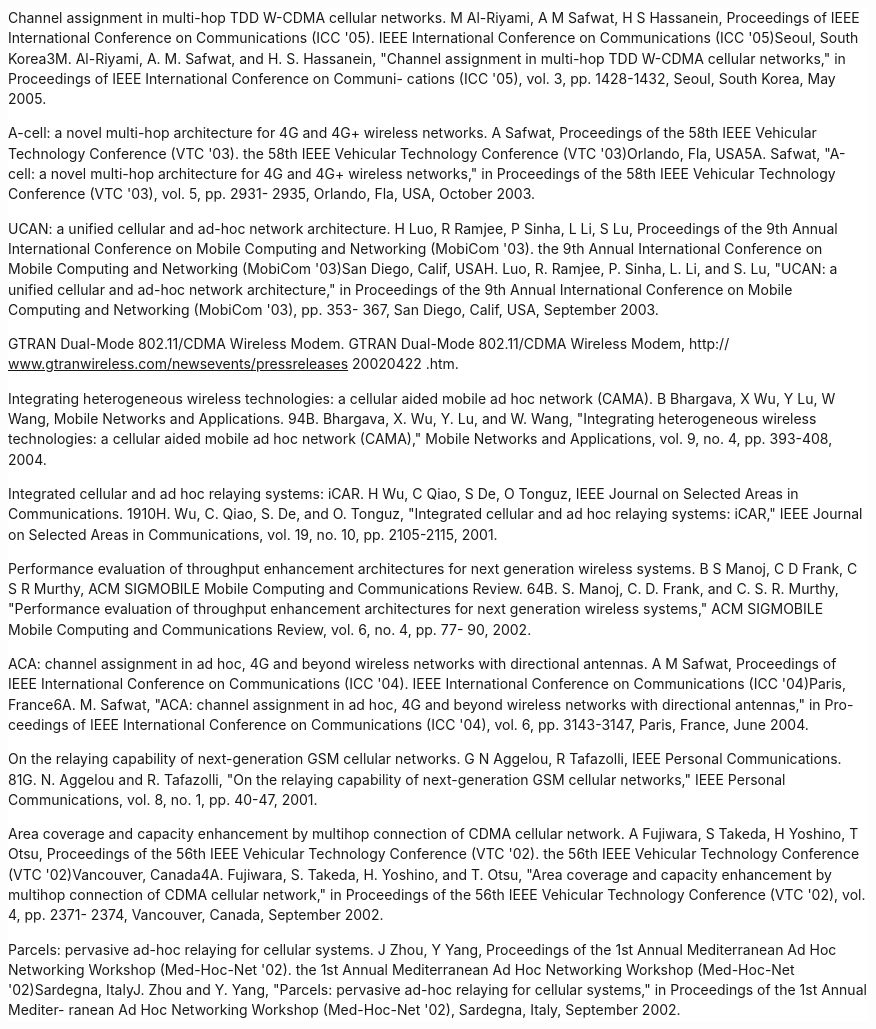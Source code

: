 Channel assignment in multi-hop TDD W-CDMA cellular networks. M Al-Riyami, A M Safwat, H S Hassanein, Proceedings of IEEE International Conference on Communications (ICC '05). IEEE International Conference on Communications (ICC '05)Seoul, South Korea3M. Al-Riyami, A. M. Safwat, and H. S. Hassanein, "Channel assignment in multi-hop TDD W-CDMA cellular networks," in Proceedings of IEEE International Conference on Communi- cations (ICC '05), vol. 3, pp. 1428-1432, Seoul, South Korea, May 2005.

A-cell: a novel multi-hop architecture for 4G and 4G+ wireless networks. A Safwat, Proceedings of the 58th IEEE Vehicular Technology Conference (VTC '03). the 58th IEEE Vehicular Technology Conference (VTC '03)Orlando, Fla, USA5A. Safwat, "A-cell: a novel multi-hop architecture for 4G and 4G+ wireless networks," in Proceedings of the 58th IEEE Vehicular Technology Conference (VTC '03), vol. 5, pp. 2931- 2935, Orlando, Fla, USA, October 2003.

UCAN: a unified cellular and ad-hoc network architecture. H Luo, R Ramjee, P Sinha, L Li, S Lu, Proceedings of the 9th Annual International Conference on Mobile Computing and Networking (MobiCom '03). the 9th Annual International Conference on Mobile Computing and Networking (MobiCom '03)San Diego, Calif, USAH. Luo, R. Ramjee, P. Sinha, L. Li, and S. Lu, "UCAN: a unified cellular and ad-hoc network architecture," in Proceedings of the 9th Annual International Conference on Mobile Computing and Networking (MobiCom '03), pp. 353- 367, San Diego, Calif, USA, September 2003.

GTRAN Dual-Mode 802.11/CDMA Wireless Modem. GTRAN Dual-Mode 802.11/CDMA Wireless Modem, http:// www.gtranwireless.com/newsevents/pressreleases 20020422 .htm.

Integrating heterogeneous wireless technologies: a cellular aided mobile ad hoc network (CAMA). B Bhargava, X Wu, Y Lu, W Wang, Mobile Networks and Applications. 94B. Bhargava, X. Wu, Y. Lu, and W. Wang, "Integrating heterogeneous wireless technologies: a cellular aided mobile ad hoc network (CAMA)," Mobile Networks and Applications, vol. 9, no. 4, pp. 393-408, 2004.

Integrated cellular and ad hoc relaying systems: iCAR. H Wu, C Qiao, S De, O Tonguz, IEEE Journal on Selected Areas in Communications. 1910H. Wu, C. Qiao, S. De, and O. Tonguz, "Integrated cellular and ad hoc relaying systems: iCAR," IEEE Journal on Selected Areas in Communications, vol. 19, no. 10, pp. 2105-2115, 2001.

Performance evaluation of throughput enhancement architectures for next generation wireless systems. B S Manoj, C D Frank, C S R Murthy, ACM SIGMOBILE Mobile Computing and Communications Review. 64B. S. Manoj, C. D. Frank, and C. S. R. Murthy, "Performance evaluation of throughput enhancement architectures for next generation wireless systems," ACM SIGMOBILE Mobile Computing and Communications Review, vol. 6, no. 4, pp. 77- 90, 2002.

ACA: channel assignment in ad hoc, 4G and beyond wireless networks with directional antennas. A M Safwat, Proceedings of IEEE International Conference on Communications (ICC '04). IEEE International Conference on Communications (ICC '04)Paris, France6A. M. Safwat, "ACA: channel assignment in ad hoc, 4G and beyond wireless networks with directional antennas," in Pro- ceedings of IEEE International Conference on Communications (ICC '04), vol. 6, pp. 3143-3147, Paris, France, June 2004.

On the relaying capability of next-generation GSM cellular networks. G N Aggelou, R Tafazolli, IEEE Personal Communications. 81G. N. Aggelou and R. Tafazolli, "On the relaying capability of next-generation GSM cellular networks," IEEE Personal Communications, vol. 8, no. 1, pp. 40-47, 2001.

Area coverage and capacity enhancement by multihop connection of CDMA cellular network. A Fujiwara, S Takeda, H Yoshino, T Otsu, Proceedings of the 56th IEEE Vehicular Technology Conference (VTC '02). the 56th IEEE Vehicular Technology Conference (VTC '02)Vancouver, Canada4A. Fujiwara, S. Takeda, H. Yoshino, and T. Otsu, "Area coverage and capacity enhancement by multihop connection of CDMA cellular network," in Proceedings of the 56th IEEE Vehicular Technology Conference (VTC '02), vol. 4, pp. 2371- 2374, Vancouver, Canada, September 2002.

Parcels: pervasive ad-hoc relaying for cellular systems. J Zhou, Y Yang, Proceedings of the 1st Annual Mediterranean Ad Hoc Networking Workshop (Med-Hoc-Net '02). the 1st Annual Mediterranean Ad Hoc Networking Workshop (Med-Hoc-Net '02)Sardegna, ItalyJ. Zhou and Y. Yang, "Parcels: pervasive ad-hoc relaying for cellular systems," in Proceedings of the 1st Annual Mediter- ranean Ad Hoc Networking Workshop (Med-Hoc-Net '02), Sardegna, Italy, September 2002.
